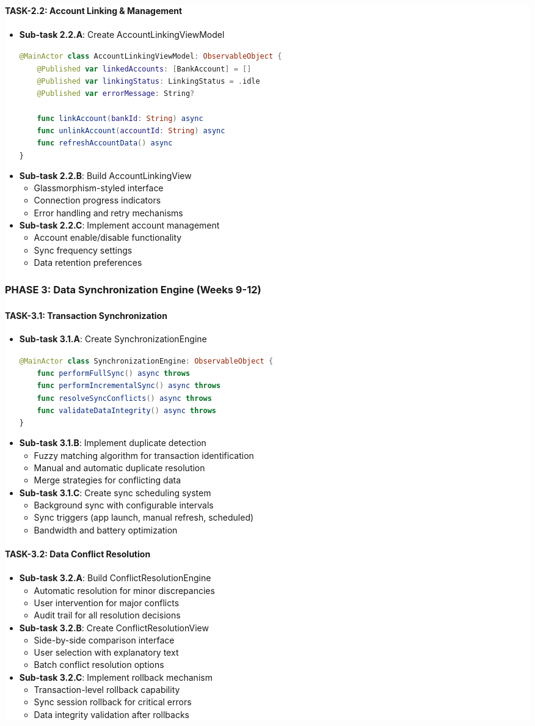 #### **TASK-2.2: Account Linking & Management**
- **Sub-task 2.2.A**: Create AccountLinkingViewModel
  ```swift
  @MainActor class AccountLinkingViewModel: ObservableObject {
      @Published var linkedAccounts: [BankAccount] = []
      @Published var linkingStatus: LinkingStatus = .idle
      @Published var errorMessage: String?
      
      func linkAccount(bankId: String) async
      func unlinkAccount(accountId: String) async
      func refreshAccountData() async
  }
  ```
- **Sub-task 2.2.B**: Build AccountLinkingView
  - Glassmorphism-styled interface
  - Connection progress indicators
  - Error handling and retry mechanisms
- **Sub-task 2.2.C**: Implement account management
  - Account enable/disable functionality
  - Sync frequency settings
  - Data retention preferences

### **PHASE 3: Data Synchronization Engine (Weeks 9-12)**

#### **TASK-3.1: Transaction Synchronization**
- **Sub-task 3.1.A**: Create SynchronizationEngine
  ```swift
  @MainActor class SynchronizationEngine: ObservableObject {
      func performFullSync() async throws
      func performIncrementalSync() async throws
      func resolveSyncConflicts() async throws
      func validateDataIntegrity() async throws
  }
  ```
- **Sub-task 3.1.B**: Implement duplicate detection
  - Fuzzy matching algorithm for transaction identification
  - Manual and automatic duplicate resolution
  - Merge strategies for conflicting data
- **Sub-task 3.1.C**: Create sync scheduling system
  - Background sync with configurable intervals
  - Sync triggers (app launch, manual refresh, scheduled)
  - Bandwidth and battery optimization

#### **TASK-3.2: Data Conflict Resolution**
- **Sub-task 3.2.A**: Build ConflictResolutionEngine
  - Automatic resolution for minor discrepancies
  - User intervention for major conflicts
  - Audit trail for all resolution decisions
- **Sub-task 3.2.B**: Create ConflictResolutionView
  - Side-by-side comparison interface
  - User selection with explanatory text
  - Batch conflict resolution options
- **Sub-task 3.2.C**: Implement rollback mechanism
  - Transaction-level rollback capability
  - Sync session rollback for critical errors
  - Data integrity validation after rollbacks
